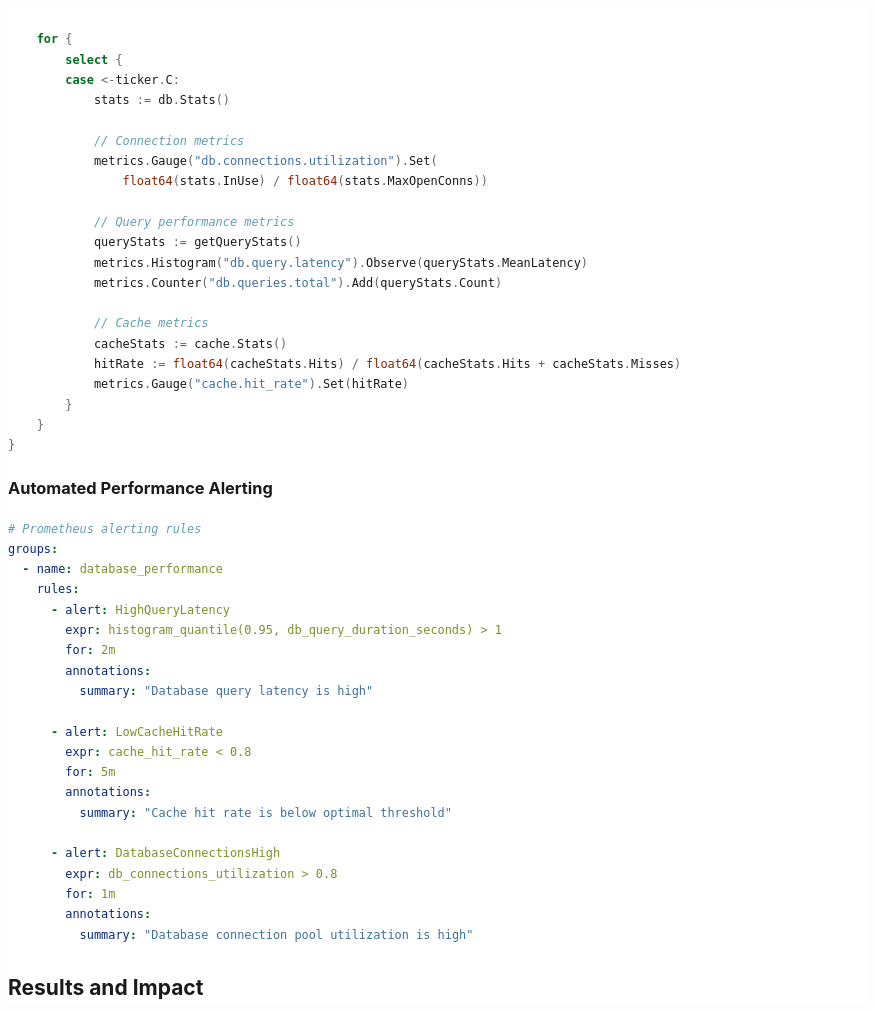 ```go
    
    for {
        select {
        case <-ticker.C:
            stats := db.Stats()
            
            // Connection metrics
            metrics.Gauge("db.connections.utilization").Set(
                float64(stats.InUse) / float64(stats.MaxOpenConns))
            
            // Query performance metrics
            queryStats := getQueryStats()
            metrics.Histogram("db.query.latency").Observe(queryStats.MeanLatency)
            metrics.Counter("db.queries.total").Add(queryStats.Count)
            
            // Cache metrics
            cacheStats := cache.Stats()
            hitRate := float64(cacheStats.Hits) / float64(cacheStats.Hits + cacheStats.Misses)
            metrics.Gauge("cache.hit_rate").Set(hitRate)
        }
    }
}
```

### Automated Performance Alerting

```yaml
# Prometheus alerting rules
groups:
  - name: database_performance
    rules:
      - alert: HighQueryLatency
        expr: histogram_quantile(0.95, db_query_duration_seconds) > 1
        for: 2m
        annotations:
          summary: "Database query latency is high"
          
      - alert: LowCacheHitRate
        expr: cache_hit_rate < 0.8
        for: 5m
        annotations:
          summary: "Cache hit rate is below optimal threshold"
          
      - alert: DatabaseConnectionsHigh
        expr: db_connections_utilization > 0.8
        for: 1m
        annotations:
          summary: "Database connection pool utilization is high"
```

## Results and Impact
